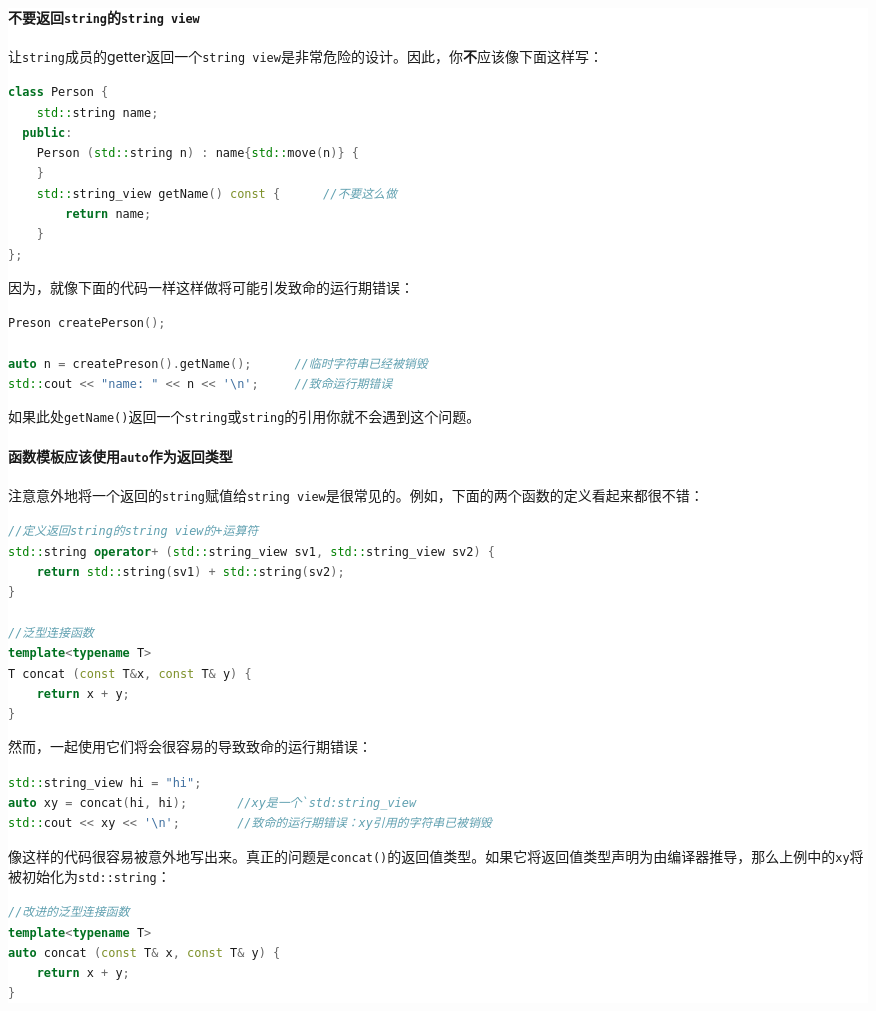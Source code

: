 #### 不要返回`string`的`string view`

让`string`成员的getter返回一个`string view`是非常危险的设计。因此，你**不**应该像下面这样写：

```cpp
class Person {
    std::string name;
  public:
    Person (std::string n) : name{std::move(n)} {
    }
    std::string_view getName() const {      //不要这么做
        return name;
    }
};
```

因为，就像下面的代码一样这样做将可能引发致命的运行期错误：

```cpp
Preson createPerson();

auto n = createPreson().getName();      //临时字符串已经被销毁
std::cout << "name: " << n << '\n';     //致命运行期错误
```

如果此处`getName()`返回一个`string`或`string`的引用你就不会遇到这个问题。

#### 函数模板应该使用`auto`作为返回类型

注意意外地将一个返回的`string`赋值给`string view`是很常见的。例如，下面的两个函数的定义看起来都很不错：

```cpp
//定义返回string的string view的+运算符
std::string operator+ (std::string_view sv1, std::string_view sv2) {
    return std::string(sv1) + std::string(sv2);
}

//泛型连接函数
template<typename T>
T concat (const T&x, const T& y) {
    return x + y;
}
```

然而，一起使用它们将会很容易的导致致命的运行期错误：

```cpp
std::string_view hi = "hi";
auto xy = concat(hi, hi);       //xy是一个`std:string_view
std::cout << xy << '\n';        //致命的运行期错误：xy引用的字符串已被销毁
```

像这样的代码很容易被意外地写出来。真正的问题是`concat()`的返回值类型。如果它将返回值类型声明为由编译器推导，那么上例中的`xy`将被初始化为`std::string`：

```cpp
//改进的泛型连接函数
template<typename T>
auto concat (const T& x, const T& y) {
    return x + y;
}
```

